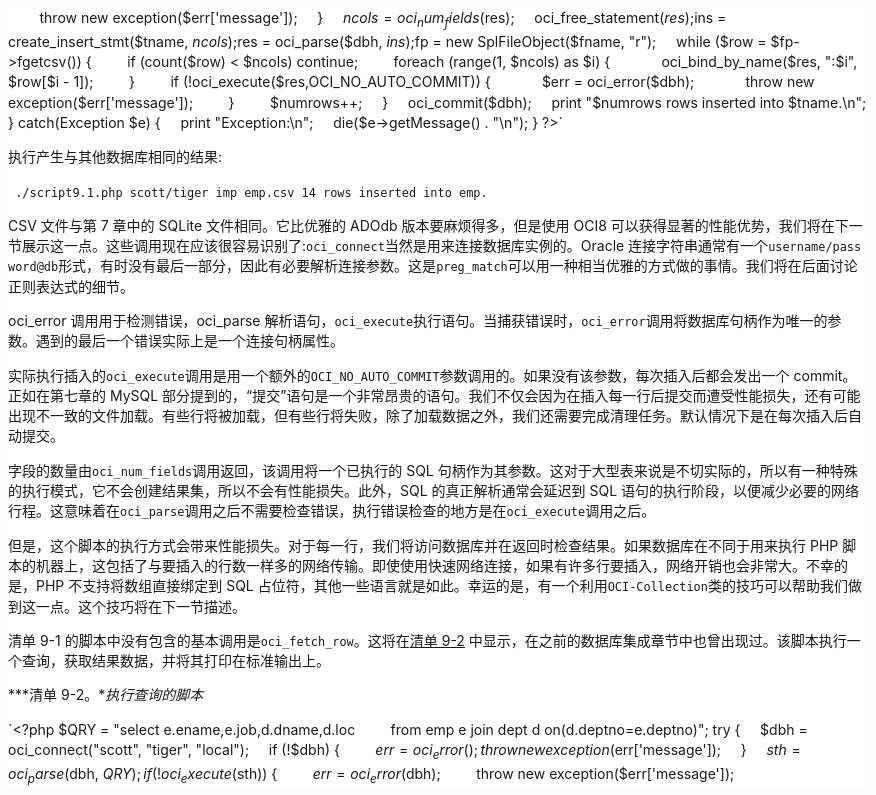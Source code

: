         throw new exception($err['message']);
    }
    $ncols = oci_num_fields($res);
    oci_free_statement($res);
    $ins = create_insert_stmt($tname, $ncols);
    $res = oci_parse($dbh, $ins);
    $fp = new SplFileObject($fname, "r");
    while ($row = $fp->fgetcsv()) {
        if (count($row) < $ncols) continue;
        foreach (range(1, $ncols) as $i) {
            oci_bind_by_name($res, ":$i", $row[$i - 1]);
        }
        if (!oci_execute($res,OCI_NO_AUTO_COMMIT)) {
            $err = oci_error($dbh);
            throw new exception($err['message']);
        }
        $numrows++;
    }
    oci_commit($dbh);
    print "$numrows rows inserted into $tname.\n";
}
catch(Exception $e) {
    print "Exception:\n";
    die($e->getMessage() . "\n");
}
?>`

执行产生与其他数据库相同的结果:

` ./script9.1.php scott/tiger imp emp.csv
14 rows inserted into emp.`

CSV 文件与第 7 章中的 SQLite 文件相同。它比优雅的 ADOdb 版本要麻烦得多，但是使用 OCI8 可以获得显著的性能优势，我们将在下一节展示这一点。这些调用现在应该很容易识别了:`oci_connect`当然是用来连接数据库实例的。Oracle 连接字符串通常有一个`username/password@db`形式，有时没有最后一部分，因此有必要解析连接参数。这是`preg_match`可以用一种相当优雅的方式做的事情。我们将在后面讨论正则表达式的细节。

oci_error 调用用于检测错误，oci_parse 解析语句，`oci_execute`执行语句。当捕获错误时，`oci_error`调用将数据库句柄作为唯一的参数。遇到的最后一个错误实际上是一个连接句柄属性。

实际执行插入的`oci_execute`调用是用一个额外的`OCI_NO_AUTO_COMMIT`参数调用的。如果没有该参数，每次插入后都会发出一个 commit。正如在第七章的 MySQL 部分提到的，“提交”语句是一个非常昂贵的语句。我们不仅会因为在插入每一行后提交而遭受性能损失，还有可能出现不一致的文件加载。有些行将被加载，但有些行将失败，除了加载数据之外，我们还需要完成清理任务。默认情况下是在每次插入后自动提交。

字段的数量由`oci_num_fields`调用返回，该调用将一个已执行的 SQL 句柄作为其参数。这对于大型表来说是不切实际的，所以有一种特殊的执行模式，它不会创建结果集，所以不会有性能损失。此外，SQL 的真正解析通常会延迟到 SQL 语句的执行阶段，以便减少必要的网络行程。这意味着在`oci_parse`调用之后不需要检查错误，执行错误检查的地方是在`oci_execute`调用之后。

但是，这个脚本的执行方式会带来性能损失。对于每一行，我们将访问数据库并在返回时检查结果。如果数据库在不同于用来执行 PHP 脚本的机器上，这包括了与要插入的行数一样多的网络传输。即使使用快速网络连接，如果有许多行要插入，网络开销也会非常大。不幸的是，PHP 不支持将数组直接绑定到 SQL 占位符，其他一些语言就是如此。幸运的是，有一个利用`OCI-Collection`类的技巧可以帮助我们做到这一点。这个技巧将在下一节描述。

清单 9-1 的脚本中没有包含的基本调用是`oci_fetch_row`。这将在[清单 9-2](#list_9_2) 中显示，在之前的数据库集成章节中也曾出现过。该脚本执行一个查询，获取结果数据，并将其打印在标准输出上。

***清单 9-2。**执行查询的脚本*

`<?php
$QRY = "select e.ename,e.job,d.dname,d.loc
        from emp e join dept d on(d.deptno=e.deptno)";
try {
    $dbh = oci_connect("scott", "tiger", "local");
    if (!$dbh) {
        $err = oci_error();
        throw new exception($err['message']);
    }
    $sth = oci_parse($dbh, $QRY);
    if (!oci_execute($sth)) {
        $err = oci_error($dbh);
        throw new exception($err['message']);